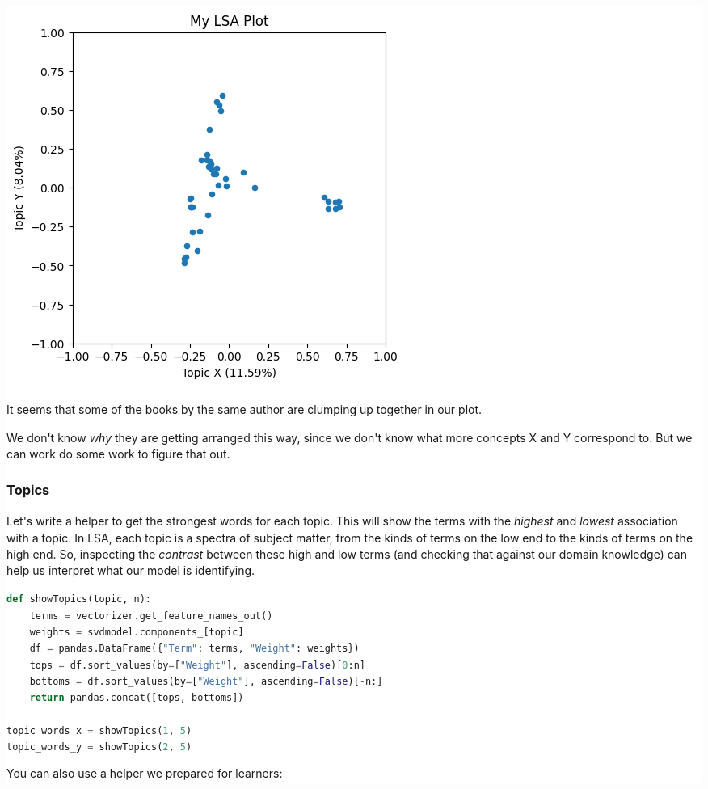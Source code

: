 ![Plot results of our LSA model](../images/05-lsa-plot.png)

It seems that some of the books by the same author are clumping up together in our plot.

We don't know *why* they are getting arranged this way, since we don't know what more concepts X and Y correspond to. But we can work do some work to figure that out.

### Topics

Let's write a helper to get the strongest words for each topic. This will show the terms with the *highest* and *lowest* association with a topic. In LSA, each topic is a spectra of subject matter, from the kinds of terms on the low end to the kinds of terms on the high end. So, inspecting the *contrast* between these high and low terms (and checking that against our domain knowledge) can help us interpret what our model is identifying.

```python
def showTopics(topic, n):
    terms = vectorizer.get_feature_names_out()
    weights = svdmodel.components_[topic]
    df = pandas.DataFrame({"Term": terms, "Weight": weights})
    tops = df.sort_values(by=["Weight"], ascending=False)[0:n]
    bottoms = df.sort_values(by=["Weight"], ascending=False)[-n:]
    return pandas.concat([tops, bottoms])

topic_words_x = showTopics(1, 5)
topic_words_y = showTopics(2, 5)
```

You can also use a helper we prepared for learners:
